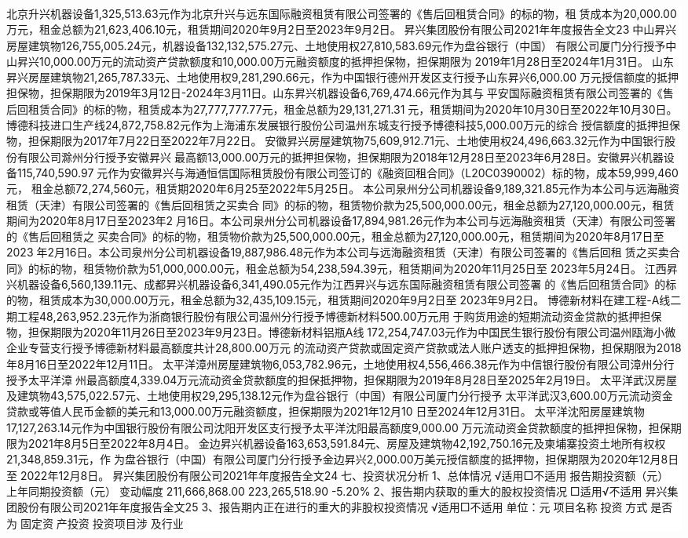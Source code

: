 北京升兴机器设备1,325,513.63元作为北京升兴与远东国际融资租赁有限公司签署的《售后回租赁合同》的标的物，租
赁成本为20,000.00万元，租金总额为21,623,406.10元，租赁期间2020年9月2日至2023年9月2日。
昇兴集团股份有限公司2021年年度报告全文23
中山昇兴房屋建筑物126,755,005.24元，机器设备132,132,575.27元、土地使用权27,810,583.69元作为盘谷银行（中国）
有限公司厦门分行授予中山昇兴10,000.00万元的流动资产贷款额度和10,000.00万元融资额度的抵押担保物，担保期限为
2019年1月28日至2024年1月31日。
山东昇兴房屋建筑物21,265,787.33元、土地使用权9,281,290.66元，作为中国银行德州开发区支行授予山东昇兴6,000.00
万元授信额度的抵押担保物，担保期限为2019年3月12日-2024年3月11日。山东昇兴机器设备6,769,474.66元作为其与
平安国际融资租赁有限公司签署的《售后回租赁合同》的标的物，租赁成本为27,777,777.77元，租金总额为29,131,271.31
元，租赁期间为2020年10月30日至2022年10月30日。
博德科技进口生产线24,872,758.82元作为上海浦东发展银行股份公司温州东城支行授予博德科技5,000.00万元的综合
授信额度的抵押担保物，担保期限为2017年7月22日至2022年7月22日。
安徽昇兴房屋建筑物75,609,912.71元、土地使用权24,496,663.32元作为中国银行股份有限公司滁州分行授予安徽昇兴
最高额13,000.00万元的抵押担保物，担保期限为2018年12月28日至2023年6月28日。安徽昇兴机器设备115,740,590.97
元作为安徽昇兴与海通恒信国际租赁股份有限公司签订的《融资回租合同》（L20C0390002）标的物，成本59,999,460元，
租金总额72,274,560元，租赁期2020年6月25至2022年5月25日。
本公司泉州分公司机器设备9,189,321.85元作为本公司与远海融资租赁（天津）有限公司签署的《售后回租赁之买卖合
同》的标的物，租赁物价款为25,500,000.00元，租金总额为27,120,000.00元，租赁期间为2020年8月17日至2023年2
月16日。本公司泉州分公司机器设备17,894,981.26元作为本公司与远海融资租赁（天津）有限公司签署的《售后回租赁之
买卖合同》的标的物，租赁物价款为25,500,000.00元，租金总额为27,120,000.00元，租赁期间为2020年8月17日至2023
年2月16日。本公司泉州分公司机器设备19,887,986.48元作为本公司与远海融资租赁（天津）有限公司签署的《售后回租
赁之买卖合同》的标的物，租赁物价款为51,000,000.00元，租金总额为54,238,594.39元，租赁期间为2020年11月25日至
2023年5月24日。
江西昇兴机器设备6,560,139.11元、成都昇兴机器设备6,341,490.05元作为江西昇兴与远东国际融资租赁有限公司签署
的《售后回租赁合同》的标的物，租赁成本为30,000.00万元，租金总额为32,435,109.15元，租赁期间2020年9月2日至
2023年9月2日。
博德新材料在建工程-A线二期工程48,263,952.23元作为浙商银行股份有限公司温州分行授予博德新材料500.00万元用
于购货用途的短期流动资金贷款的抵押担保物，担保期限为2020年11月26日至2023年9月23日。博德新材料铝瓶A线
172,254,747.03元作为中国民生银行股份有限公司温州瓯海小微企业专营支行授予博德新材料最高额度共计28,800.00万元
的流动资产贷款或固定资产贷款或法人账户透支的抵押担保物，担保期限为2018年8月16日至2022年12月11日。
太平洋漳州房屋建筑物6,053,782.96元，土地使用权4,556,466.38元作为中信银行股份有限公司漳州分行授予太平洋漳
州最高额度4,339.04万元流动资金贷款额度的担保抵押物，担保期限为2019年8月28日至2025年2月19日。
太平洋武汉房屋及建筑物43,575,022.57元、土地使用权29,295,138.12元作为盘谷银行（中国）有限公司厦门分行授予
太平洋武汉3,600.00万元流动资金贷款或等值人民币金额的美元和13,000.00万元融资额度，担保期限为2021年12月10
日至2024年12月31日。
太平洋沈阳房屋建筑物17,127,263.14元作为中国银行股份有限公司沈阳开发区支行授予太平洋沈阳最高额度9,000.00
万元流动资金贷款额度的抵押担保物，担保期限为2021年8月5日至2022年8月4日。
金边昇兴机器设备163,653,591.84元、房屋及建筑物42,192,750.16元及柬埔寨投资土地所有权权21,348,859.31元，作
为盘谷银行（中国）有限公司厦门分行授予金边昇兴2,000.00万美元授信额度的抵押物，担保期限为2020年12月8日至
2022年12月8日。
昇兴集团股份有限公司2021年年度报告全文24
七、投资状况分析
1、总体情况
√适用□不适用
报告期投资额（元）
上年同期投资额（元）
变动幅度
211,666,868.00
223,265,518.90
-5.20%
2、报告期内获取的重大的股权投资情况
□适用√不适用
昇兴集团股份有限公司2021年年度报告全文25
3、报告期内正在进行的重大的非股权投资情况
√适用□不适用
单位：元
项目名称
投资
方式
是否为
固定资
产投资
投资项目涉
及行业